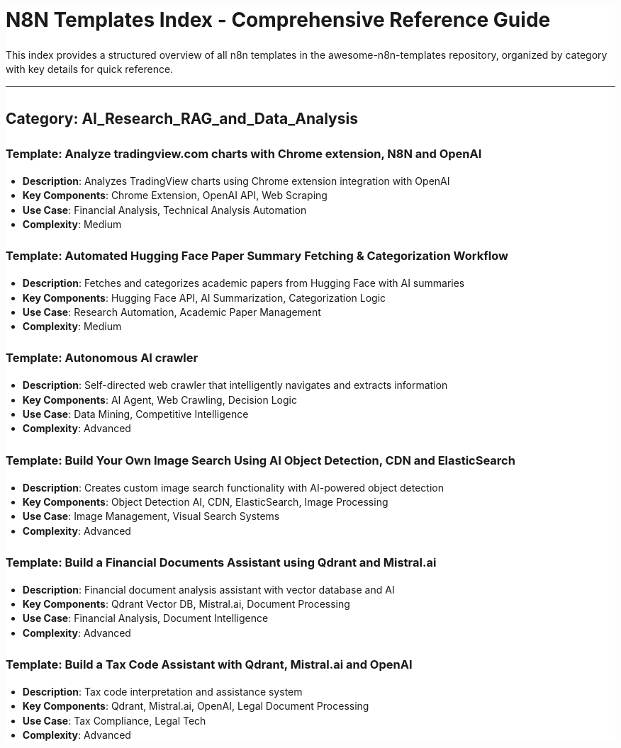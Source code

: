 # N8N Templates Index - Comprehensive Reference Guide

This index provides a structured overview of all n8n templates in the awesome-n8n-templates repository, organized by category with key details for quick reference.

---

## Category: AI_Research_RAG_and_Data_Analysis

### Template: Analyze tradingview.com charts with Chrome extension, N8N and OpenAI
- **Description**: Analyzes TradingView charts using Chrome extension integration with OpenAI
- **Key Components**: Chrome Extension, OpenAI API, Web Scraping
- **Use Case**: Financial Analysis, Technical Analysis Automation
- **Complexity**: Medium

### Template: Automated Hugging Face Paper Summary Fetching & Categorization Workflow
- **Description**: Fetches and categorizes academic papers from Hugging Face with AI summaries
- **Key Components**: Hugging Face API, AI Summarization, Categorization Logic
- **Use Case**: Research Automation, Academic Paper Management
- **Complexity**: Medium

### Template: Autonomous AI crawler
- **Description**: Self-directed web crawler that intelligently navigates and extracts information
- **Key Components**: AI Agent, Web Crawling, Decision Logic
- **Use Case**: Data Mining, Competitive Intelligence
- **Complexity**: Advanced

### Template: Build Your Own Image Search Using AI Object Detection, CDN and ElasticSearch
- **Description**: Creates custom image search functionality with AI-powered object detection
- **Key Components**: Object Detection AI, CDN, ElasticSearch, Image Processing
- **Use Case**: Image Management, Visual Search Systems
- **Complexity**: Advanced

### Template: Build a Financial Documents Assistant using Qdrant and Mistral.ai
- **Description**: Financial document analysis assistant with vector database and AI
- **Key Components**: Qdrant Vector DB, Mistral.ai, Document Processing
- **Use Case**: Financial Analysis, Document Intelligence
- **Complexity**: Advanced

### Template: Build a Tax Code Assistant with Qdrant, Mistral.ai and OpenAI
- **Description**: Tax code interpretation and assistance system
- **Key Components**: Qdrant, Mistral.ai, OpenAI, Legal Document Processing
- **Use Case**: Tax Compliance, Legal Tech
- **Complexity**: Advanced
